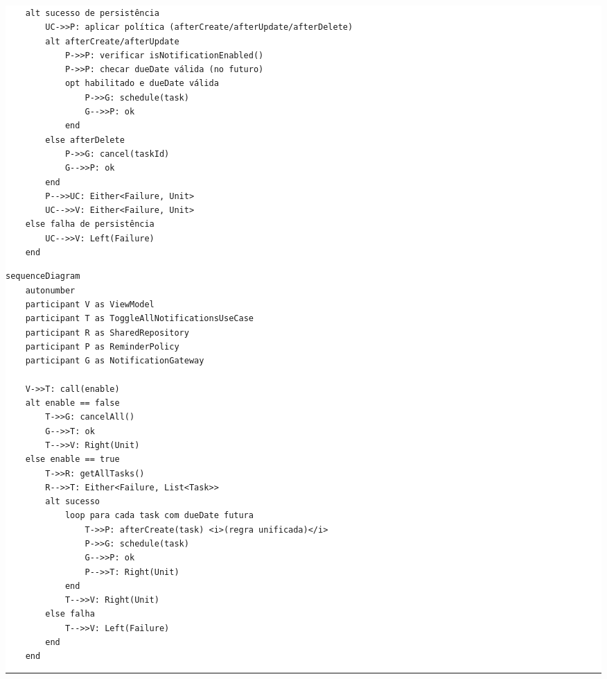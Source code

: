 ```mermaid
    alt sucesso de persistência
        UC->>P: aplicar política (afterCreate/afterUpdate/afterDelete)
        alt afterCreate/afterUpdate
            P->>P: verificar isNotificationEnabled()
            P->>P: checar dueDate válida (no futuro)
            opt habilitado e dueDate válida
                P->>G: schedule(task)
                G-->>P: ok
            end
        else afterDelete
            P->>G: cancel(taskId)
            G-->>P: ok
        end
        P-->>UC: Either<Failure, Unit>
        UC-->>V: Either<Failure, Unit>
    else falha de persistência
        UC-->>V: Left(Failure)
    end
```

```mermaid
sequenceDiagram
    autonumber
    participant V as ViewModel
    participant T as ToggleAllNotificationsUseCase
    participant R as SharedRepository
    participant P as ReminderPolicy
    participant G as NotificationGateway

    V->>T: call(enable)
    alt enable == false
        T->>G: cancelAll()
        G-->>T: ok
        T-->>V: Right(Unit)
    else enable == true
        T->>R: getAllTasks()
        R-->>T: Either<Failure, List<Task>>
        alt sucesso
            loop para cada task com dueDate futura
                T->>P: afterCreate(task) <i>(regra unificada)</i>
                P->>G: schedule(task)
                G-->>P: ok
                P-->>T: Right(Unit)
            end
            T-->>V: Right(Unit)
        else falha
            T-->>V: Left(Failure)
        end
    end
```

---
